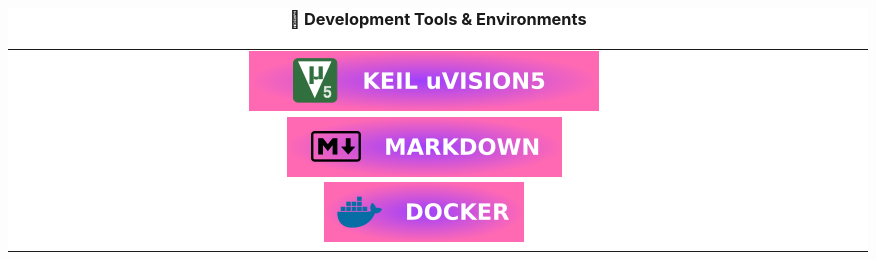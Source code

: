 <h2></h2>

<h3 align="center">🚀 Development Tools & Environments</h3>
<table align="center" style="width: 100%">
  <tr style="width: 100%">
    <td align="center" style="width: 100%">
      <a href="https://www.keil.com/">
        <img src="https://raw.githubusercontent.com/BinaryQuBit/Readme-Setup/7831b9bf376caf17c9bf3ea09adba48a26525523/badges/developmentTools%26environments/left/keilUVision.svg">
      </a>
      <br>
      <a href="https://www.markdownguide.org/">
        <img src="https://raw.githubusercontent.com/BinaryQuBit/Readme-Setup/7831b9bf376caf17c9bf3ea09adba48a26525523/badges/developmentTools%26environments/left/markdown.svg">
      </a>
      <br>
      <a href="https://www.docker.com/">
        <img src="https://raw.githubusercontent.com/BinaryQuBit/Readme-Setup/7831b9bf376caf17c9bf3ea09adba48a26525523/badges/developmentTools%26environments/left/docker.svg">
      </a>
      <br>
    </td>
    <td align="center" style="width: 100%">
      <a href="https://www.notion.so/">
        <img src="https://raw.githubusercontent.com/BinaryQuBit/Readme-Setup/7831b9bf376caf17c9bf3ea09adba48a26525523/badges/developmentTools%26environments/middle/notion.svg">
      </a>
      <br>
      <a href="https://code.visualstudio.com/">
        <img src="https://raw.githubusercontent.com/BinaryQuBit/Readme-Setup/7831b9bf376caf17c9bf3ea09adba48a26525523/badges/developmentTools%26environments/middle/vsCode.svg">
      </a>
      <br>
      <a href="https://en-ca.wordpress.org/">
        <img src="https://raw.githubusercontent.com/BinaryQuBit/Readme-Setup/7831b9bf376caf17c9bf3ea09adba48a26525523/badges/developmentTools%26environments/middle/wordpress.svg">
      </a>
      <br>
    </td>
    <td align="center" style="width: 100%">
      <a href="https://www.anaconda.com/">
        <img src="https://raw.githubusercontent.com/BinaryQuBit/Readme-Setup/7831b9bf376caf17c9bf3ea09adba48a26525523/badges/developmentTools%26environments/right/anaconda.svg">
      </a>